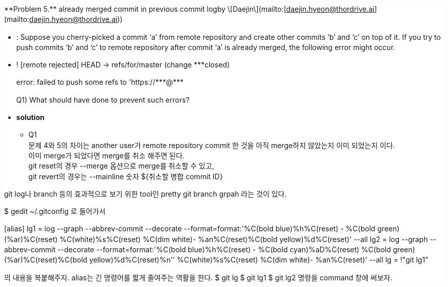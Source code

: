 

\*\*Problem 5.\*\* already merged commit in previous commit logby \\\[Daejin\\\](mailto:\[daejin.hyeon@thordrive.ai\](mailto:daejin.hyeon@thordrive.ai))

-   : Suppose you cherry-picked a commit ‘a’ from remote repository and create other commits ‘b’ and ‘c’ on top of it. If you try to push commits ‘b’ and ‘c’ to remote repository after commit ‘a’ is already merged, the following error might occur.
    
-   ! \[remote rejected\] HEAD -> refs/for/master (change \*\*\*closed)
    
    error: failed to push some refs to 'https://\*\*\*@\*\*\*
    
    Q1) What should have done to prevent such errors?
    
-   **solution**
    
    -   Q1  
        문제 4와 5의 차이는 another user가 remote repository commit 한 것을 아직 merge하지 않았는지 이미 되었는지 이다.  
        이미 merge가 되었다면 merge를 취소 해주면 된다.  
        git reset의 경우 --merge 옵션으로 merge를 취소할 수 있고,  
        git revert의 경우는 --mainline 숫자 ${취소할 병합 commit ID}

git log나 branch 등의 효과적으로 보기 위한 tool인
pretty git branch grpah 라는 것이 있다.

$ gedit ~/.gitconfig
로 들어가서

[alias]
lg1 = log --graph --abbrev-commit --decorate --format=format:'%C(bold blue)%h%C(reset) - %C(bold green)(%ar)%C(reset) %C(white)%s%C(reset) %C(dim white)- %an%C(reset)%C(bold yellow)%d%C(reset)' --all
lg2 = log --graph --abbrev-commit --decorate --format=format:'%C(bold blue)%h%C(reset) - %C(bold cyan)%aD%C(reset) %C(bold green)(%ar)%C(reset)%C(bold yellow)%d%C(reset)%n'' %C(white)%s%C(reset) %C(dim white)- %an%C(reset)' --all
lg = !"git lg1"

의 내용을 복붙해주자.
alias는 긴 명령어를 짧게 줄여주는 역활을 한다.
$ git lg
$ git lg1
$ git lg2
명령을 command 창에 써보자.
